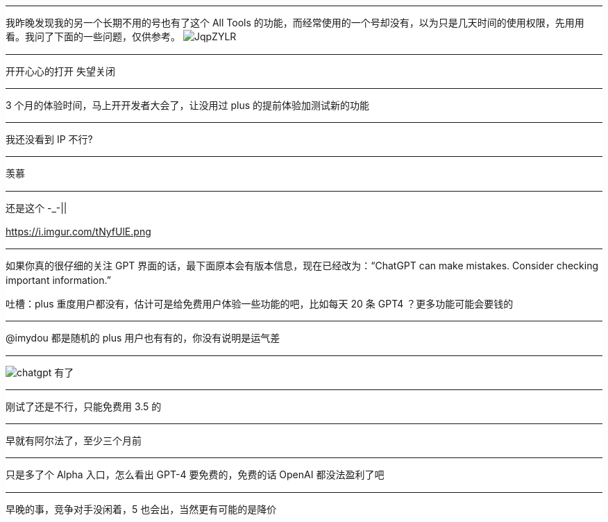 ---------------------------------------------------

我昨晚发现我的另一个长期不用的号也有了这个 All Tools 的功能，而经常使用的一个号却没有，以为只是几天时间的使用权限，先用用看。我问了下面的一些问题，仅供参考。
![JqpZYLR]( https://i.imgur.com/JqpZYLR.jpg)

---------------------------------------------------

开开心心的打开
失望关闭

---------------------------------------------------

3 个月的体验时间，马上开开发者大会了，让没用过 plus 的提前体验加测试新的功能

---------------------------------------------------

我还没看到 IP 不行?

---------------------------------------------------

羡慕

---------------------------------------------------

还是这个 -_-||

 https://i.imgur.com/tNyfUlE.png

---------------------------------------------------

如果你真的很仔细的关注 GPT 界面的话，最下面原本会有版本信息，现在已经改为：“ChatGPT can make mistakes. Consider checking important information.”

吐槽：plus 重度用户都没有，估计可是给免费用户体验一些功能的吧，比如每天 20 条 GPT4 ？更多功能可能会要钱的

---------------------------------------------------

@imydou 都是随机的  plus 用户也有有的，你没有说明是运气差

---------------------------------------------------

![chatgpt]( https://imgur.com/a/RpshNAC)
有了

---------------------------------------------------

刚试了还是不行，只能免费用 3.5 的

---------------------------------------------------

早就有阿尔法了，至少三个月前

---------------------------------------------------

只是多了个 Alpha 入口，怎么看出 GPT-4 要免费的，免费的话 OpenAI 都没法盈利了吧

---------------------------------------------------

早晚的事，竞争对手没闲着，5 也会出，当然更有可能的是降价
